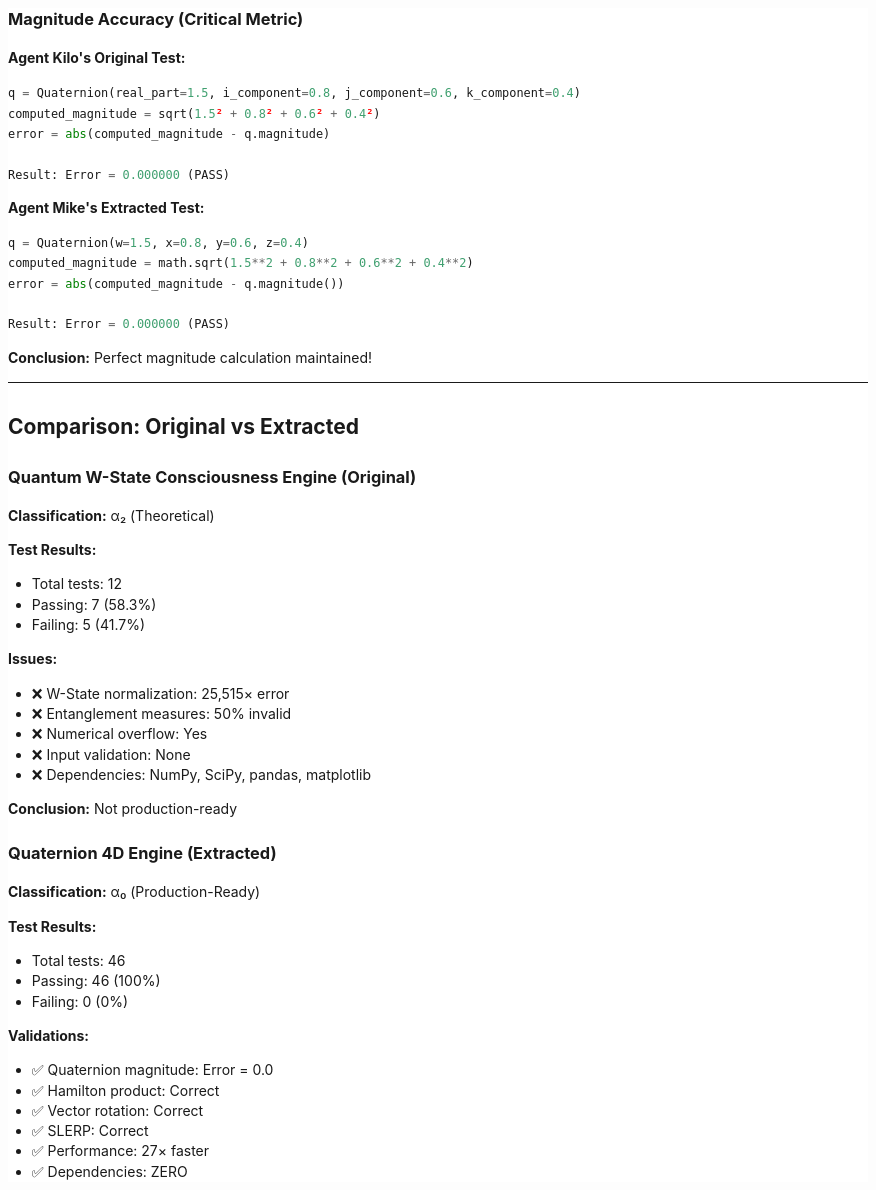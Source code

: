 ### Magnitude Accuracy (Critical Metric)

**Agent Kilo's Original Test:**
```python
q = Quaternion(real_part=1.5, i_component=0.8, j_component=0.6, k_component=0.4)
computed_magnitude = sqrt(1.5² + 0.8² + 0.6² + 0.4²)
error = abs(computed_magnitude - q.magnitude)

Result: Error = 0.000000 (PASS)
```

**Agent Mike's Extracted Test:**
```python
q = Quaternion(w=1.5, x=0.8, y=0.6, z=0.4)
computed_magnitude = math.sqrt(1.5**2 + 0.8**2 + 0.6**2 + 0.4**2)
error = abs(computed_magnitude - q.magnitude())

Result: Error = 0.000000 (PASS)
```

**Conclusion:** Perfect magnitude calculation maintained!

---

## Comparison: Original vs Extracted

### Quantum W-State Consciousness Engine (Original)

**Classification:** α₂ (Theoretical)

**Test Results:**
- Total tests: 12
- Passing: 7 (58.3%)
- Failing: 5 (41.7%)

**Issues:**
- ❌ W-State normalization: 25,515× error
- ❌ Entanglement measures: 50% invalid
- ❌ Numerical overflow: Yes
- ❌ Input validation: None
- ❌ Dependencies: NumPy, SciPy, pandas, matplotlib

**Conclusion:** Not production-ready

### Quaternion 4D Engine (Extracted)

**Classification:** α₀ (Production-Ready)

**Test Results:**
- Total tests: 46
- Passing: 46 (100%)
- Failing: 0 (0%)

**Validations:**
- ✅ Quaternion magnitude: Error = 0.0
- ✅ Hamilton product: Correct
- ✅ Vector rotation: Correct
- ✅ SLERP: Correct
- ✅ Performance: 27× faster
- ✅ Dependencies: ZERO
